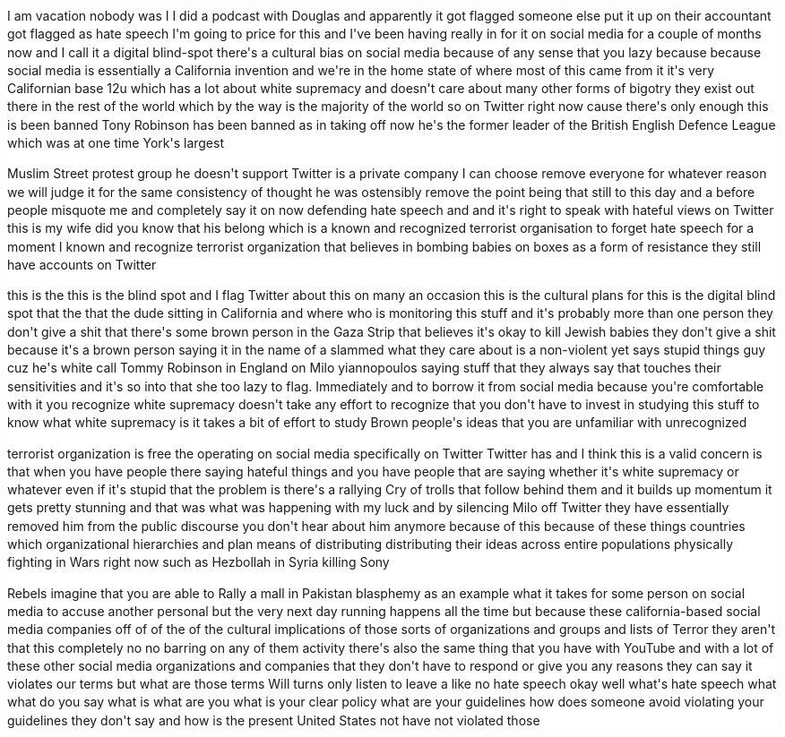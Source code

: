<timemark seconds="5556" />

 I am vacation nobody was I I did a podcast with Douglas and apparently it got flagged someone else put it up on their accountant got flagged as hate speech I'm going to price for this and I've been having really in for it on social media for a couple of months now and I call it a digital blind-spot there's a cultural bias on social media because of any sense that you lazy because because social media is essentially a California invention and we're in the home state of where most of this came from it it's very Californian base 12u which has a lot about white supremacy and doesn't care about many other forms of bigotry they exist out there in the rest of the world which by the way is the majority of the world so on Twitter right now cause there's only enough this is been banned Tony Robinson has been banned as in taking off now he's the former leader of the British English Defence League which was at one time York's largest

<timemark seconds="5618" />

 Muslim Street protest group he doesn't support Twitter is a private company I can choose remove everyone for whatever reason we will judge it for the same consistency of thought he was ostensibly remove the point being that still to this day and a before people misquote me and completely say it on now defending hate speech and and it's right to speak with hateful views on Twitter this is my wife did you know that his belong which is a known and recognized terrorist organisation to forget hate speech for a moment I known and recognize terrorist organization that believes in bombing babies on boxes as a form of resistance they still have accounts on Twitter

<timemark seconds="5676" />

 this is the this is the blind spot and I flag Twitter about this on many an occasion this is the cultural plans for this is the digital blind spot that the that the dude sitting in California and where who is monitoring this stuff and it's probably more than one person they don't give a shit that there's some brown person in the Gaza Strip that believes it's okay to kill Jewish babies they don't give a shit because it's a brown person saying it in the name of a slammed what they care about is a non-violent yet says stupid things guy cuz he's white call Tommy Robinson in England on Milo yiannopoulos saying stuff that they always say that touches their sensitivities and it's so into that she too lazy to flag. Immediately and to borrow it from social media because you're comfortable with it you recognize white supremacy doesn't take any effort to recognize that you don't have to invest in studying this stuff to know what white supremacy is it takes a bit of effort to study Brown people's ideas that you are unfamiliar with unrecognized

<timemark seconds="5738" />

 terrorist organization is free the operating on social media specifically on Twitter Twitter has and I think this is a valid concern is that when you have people there saying hateful things and you have people that are saying whether it's white supremacy or whatever even if it's stupid that the problem is there's a rallying Cry of trolls that follow behind them and it builds up momentum it gets pretty stunning and that was what was happening with my luck and by silencing Milo off Twitter they have essentially removed him from the public discourse you don't hear about him anymore because of this because of these things countries which organizational hierarchies and plan means of distributing distributing their ideas across entire populations physically fighting in Wars right now such as Hezbollah in Syria killing Sony

<timemark seconds="5798" />

 Rebels imagine that you are able to Rally a mall in Pakistan blasphemy as an example what it takes for some person on social media to accuse another personal but the very next day running happens all the time but because these california-based social media companies off of of the of the cultural implications of those sorts of organizations and groups and lists of Terror they aren't that this completely no no barring on any of them activity there's also the same thing that you have with YouTube and with a lot of these other social media organizations and companies that they don't have to respond or give you any reasons they can say it violates our terms but what are those terms Will turns only listen to leave a like no hate speech okay well what's hate speech what what do you say what is what are you what is your clear policy what are your guidelines how does someone avoid violating your guidelines they don't say and how is the present United States not have not violated those
